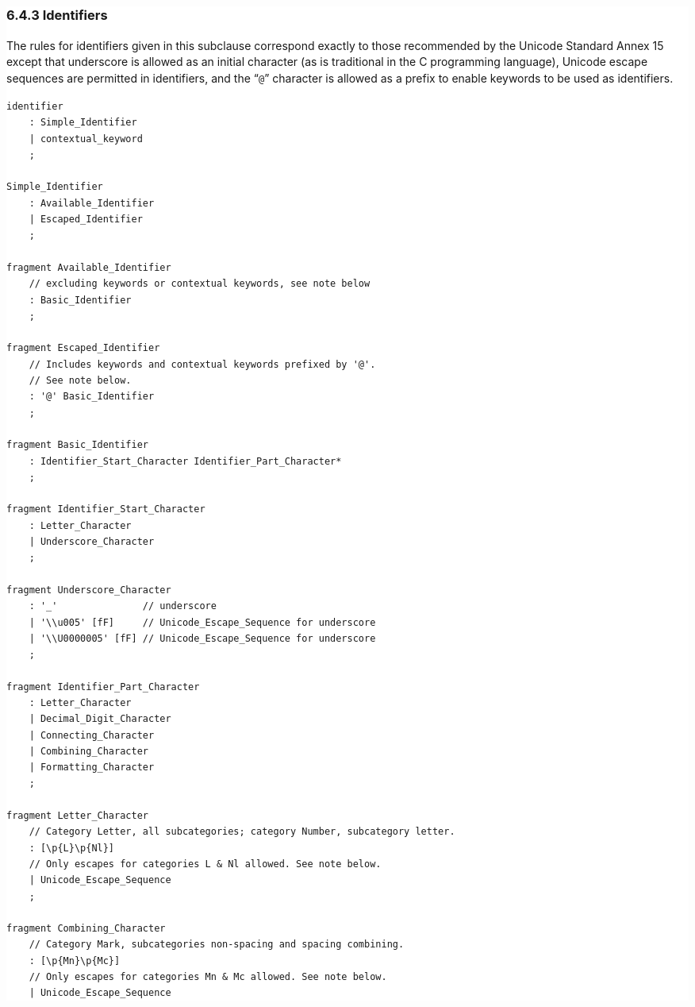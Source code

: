 ### 6.4.3 Identifiers

The rules for identifiers given in this subclause correspond exactly to those recommended by the Unicode Standard Annex 15 except that underscore is allowed as an initial character (as is traditional in the C programming language), Unicode escape sequences are permitted in identifiers, and the “`@`” character is allowed as a prefix to enable keywords to be used as identifiers.

```ANTLR
identifier
    : Simple_Identifier
    | contextual_keyword
    ;

Simple_Identifier
    : Available_Identifier
    | Escaped_Identifier
    ;

fragment Available_Identifier
    // excluding keywords or contextual keywords, see note below
    : Basic_Identifier
    ;

fragment Escaped_Identifier
    // Includes keywords and contextual keywords prefixed by '@'.
    // See note below.
    : '@' Basic_Identifier
    ;

fragment Basic_Identifier
    : Identifier_Start_Character Identifier_Part_Character*
    ;

fragment Identifier_Start_Character
    : Letter_Character
    | Underscore_Character
    ;

fragment Underscore_Character
    : '_'               // underscore
    | '\\u005' [fF]     // Unicode_Escape_Sequence for underscore
    | '\\U0000005' [fF] // Unicode_Escape_Sequence for underscore
    ;

fragment Identifier_Part_Character
    : Letter_Character
    | Decimal_Digit_Character
    | Connecting_Character
    | Combining_Character
    | Formatting_Character
    ;

fragment Letter_Character
    // Category Letter, all subcategories; category Number, subcategory letter.
    : [\p{L}\p{Nl}]
    // Only escapes for categories L & Nl allowed. See note below.
    | Unicode_Escape_Sequence
    ;

fragment Combining_Character
    // Category Mark, subcategories non-spacing and spacing combining.
    : [\p{Mn}\p{Mc}]
    // Only escapes for categories Mn & Mc allowed. See note below.
    | Unicode_Escape_Sequence
```